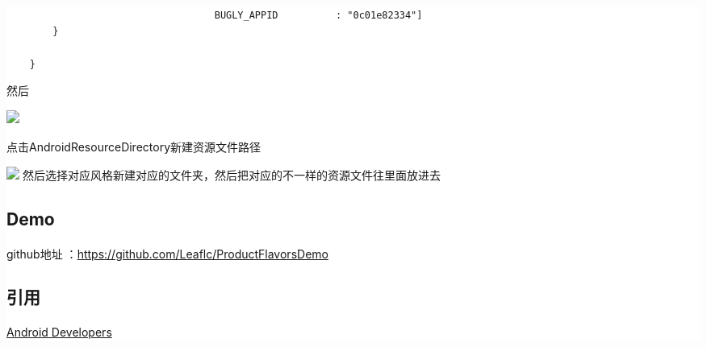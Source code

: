 ```
                                    BUGLY_APPID          : "0c01e82334"]
        }

    }
```

然后

![](https://user-gold-cdn.xitu.io/2019/8/27/16cd226284675fff?w=1812&h=1300&f=png&s=564200)

点击AndroidResourceDirectory新建资源文件路径


![](https://user-gold-cdn.xitu.io/2019/8/27/16cd229db919c55a?w=1700&h=966&f=png&s=236981)
然后选择对应风格新建对应的文件夹，然后把对应的不一样的资源文件往里面放进去

## Demo
github地址 ：https://github.com/Leaflc/ProductFlavorsDemo

## 引用
[Android Developers](https://user-gold-cdn.xitu.io/2019/8/27/16cd22bd09f9c701)